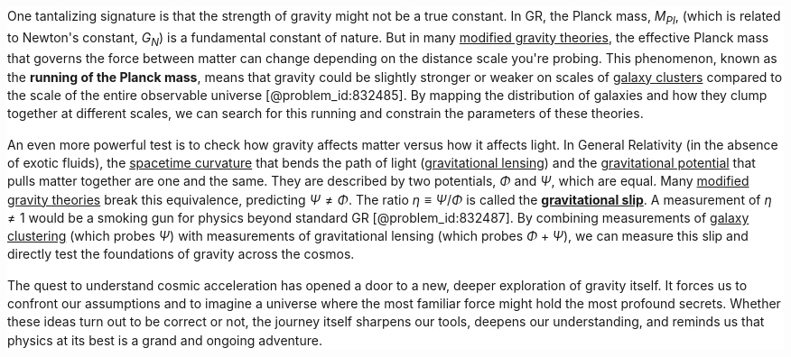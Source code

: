 One tantalizing signature is that the strength of gravity might not be a true constant. In GR, the Planck mass, $M_{Pl}$, (which is related to Newton's constant, $G_N$) is a fundamental constant of nature. But in many [modified gravity theories](@article_id:161113), the effective Planck mass that governs the force between matter can change depending on the distance scale you're probing. This phenomenon, known as the **running of the Planck mass**, means that gravity could be slightly stronger or weaker on scales of [galaxy clusters](@article_id:160425) compared to the scale of the entire observable universe [@problem_id:832485]. By mapping the distribution of galaxies and how they clump together at different scales, we can search for this running and constrain the parameters of these theories.

An even more powerful test is to check how gravity affects matter versus how it affects light. In General Relativity (in the absence of exotic fluids), the [spacetime curvature](@article_id:160597) that bends the path of light ([gravitational lensing](@article_id:158506)) and the [gravitational potential](@article_id:159884) that pulls matter together are one and the same. They are described by two potentials, $\Phi$ and $\Psi$, which are equal. Many [modified gravity theories](@article_id:161113) break this equivalence, predicting $\Psi \neq \Phi$. The ratio $\eta \equiv \Psi / \Phi$ is called the **[gravitational slip](@article_id:160554)**. A measurement of $\eta \neq 1$ would be a smoking gun for physics beyond standard GR [@problem_id:832487]. By combining measurements of [galaxy clustering](@article_id:157806) (which probes $\Psi$) with measurements of gravitational lensing (which probes $\Phi+\Psi$), we can measure this slip and directly test the foundations of gravity across the cosmos.

The quest to understand cosmic acceleration has opened a door to a new, deeper exploration of gravity itself. It forces us to confront our assumptions and to imagine a universe where the most familiar force might hold the most profound secrets. Whether these ideas turn out to be correct or not, the journey itself sharpens our tools, deepens our understanding, and reminds us that physics at its best is a grand and ongoing adventure.